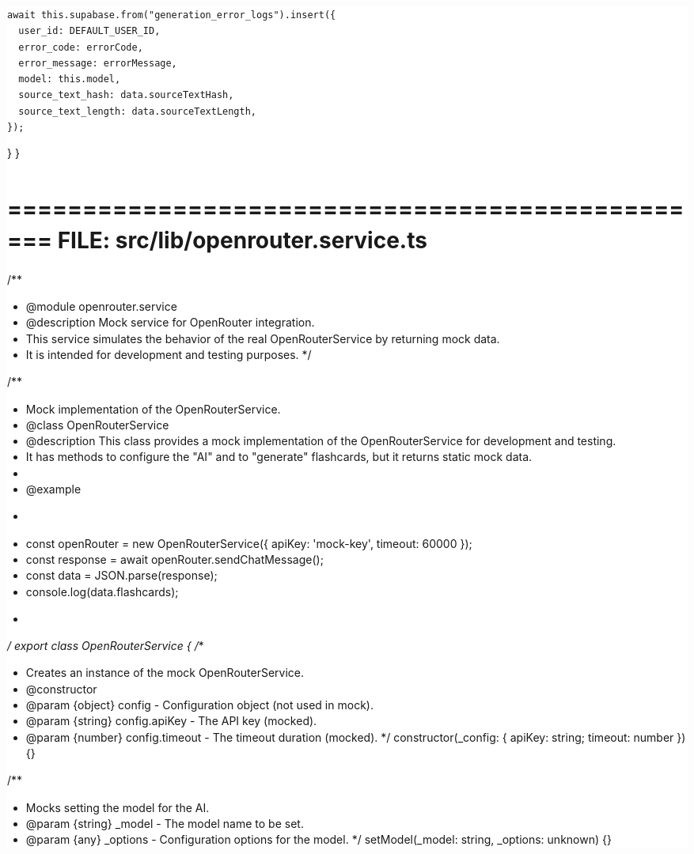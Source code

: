     await this.supabase.from("generation_error_logs").insert({
      user_id: DEFAULT_USER_ID,
      error_code: errorCode,
      error_message: errorMessage,
      model: this.model,
      source_text_hash: data.sourceTextHash,
      source_text_length: data.sourceTextLength,
    });
  }
}



================================================
FILE: src/lib/openrouter.service.ts
================================================
/**
 * @module openrouter.service
 * @description Mock service for OpenRouter integration.
 * This service simulates the behavior of the real OpenRouterService by returning mock data.
 * It is intended for development and testing purposes.
 */

/**
 * Mock implementation of the OpenRouterService.
 * @class OpenRouterService
 * @description This class provides a mock implementation of the OpenRouterService for development and testing.
 * It has methods to configure the "AI" and to "generate" flashcards, but it returns static mock data.
 *
 * @example
 * ```typescript
 * const openRouter = new OpenRouterService({ apiKey: 'mock-key', timeout: 60000 });
 * const response = await openRouter.sendChatMessage();
 * const data = JSON.parse(response);
 * console.log(data.flashcards);
 * ```
 */
export class OpenRouterService {
  /**
   * Creates an instance of the mock OpenRouterService.
   * @constructor
   * @param {object} config - Configuration object (not used in mock).
   * @param {string} config.apiKey - The API key (mocked).
   * @param {number} config.timeout - The timeout duration (mocked).
   */
  constructor(_config: { apiKey: string; timeout: number }) {}

  /**
   * Mocks setting the model for the AI.
   * @param {string} _model - The model name to be set.
   * @param {any} _options - Configuration options for the model.
   */
  setModel(_model: string, _options: unknown) {}
